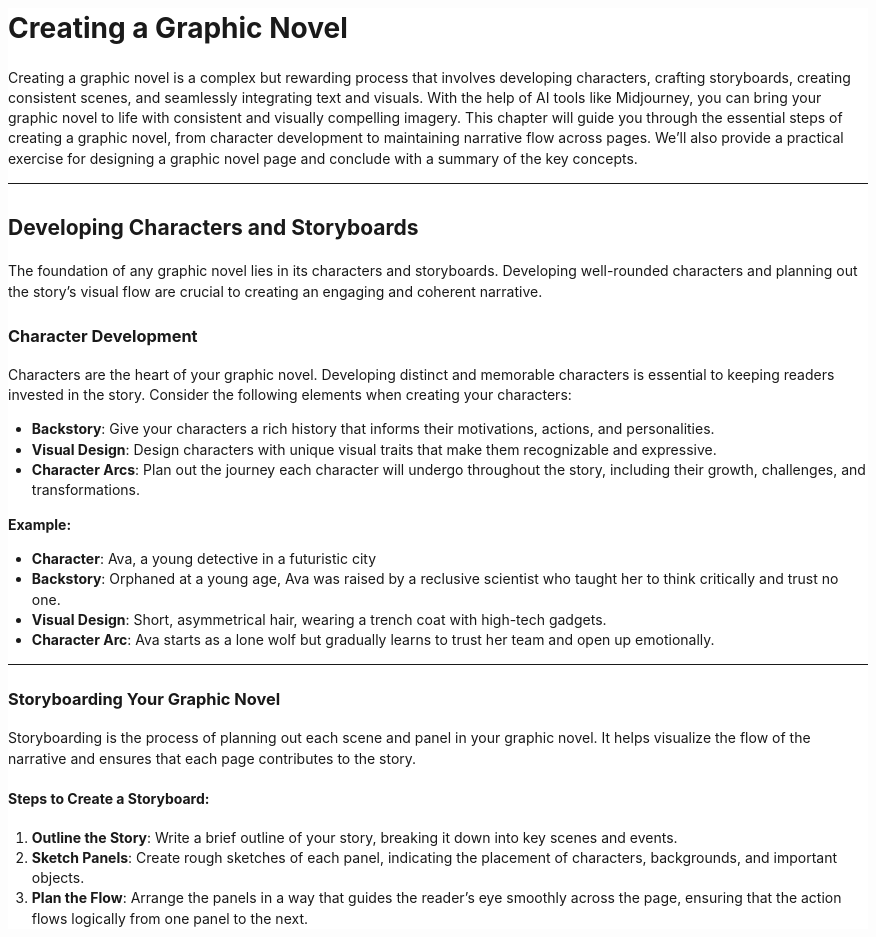 # Creating a Graphic Novel

Creating a graphic novel is a complex but rewarding process that involves developing characters, crafting storyboards, creating consistent scenes, and seamlessly integrating text and visuals. With the help of AI tools like Midjourney, you can bring your graphic novel to life with consistent and visually compelling imagery. This chapter will guide you through the essential steps of creating a graphic novel, from character development to maintaining narrative flow across pages. We’ll also provide a practical exercise for designing a graphic novel page and conclude with a summary of the key concepts.

---

## Developing Characters and Storyboards

The foundation of any graphic novel lies in its characters and storyboards. Developing well-rounded characters and planning out the story’s visual flow are crucial to creating an engaging and coherent narrative.

### Character Development

Characters are the heart of your graphic novel. Developing distinct and memorable characters is essential to keeping readers invested in the story. Consider the following elements when creating your characters:

- **Backstory**: Give your characters a rich history that informs their motivations, actions, and personalities.
- **Visual Design**: Design characters with unique visual traits that make them recognizable and expressive.
- **Character Arcs**: Plan out the journey each character will undergo throughout the story, including their growth, challenges, and transformations.

**Example:**

- **Character**: Ava, a young detective in a futuristic city  
- **Backstory**: Orphaned at a young age, Ava was raised by a reclusive scientist who taught her to think critically and trust no one.  
- **Visual Design**: Short, asymmetrical hair, wearing a trench coat with high-tech gadgets.  
- **Character Arc**: Ava starts as a lone wolf but gradually learns to trust her team and open up emotionally.

---

### Storyboarding Your Graphic Novel

Storyboarding is the process of planning out each scene and panel in your graphic novel. It helps visualize the flow of the narrative and ensures that each page contributes to the story.

#### Steps to Create a Storyboard:

1. **Outline the Story**: Write a brief outline of your story, breaking it down into key scenes and events.
2. **Sketch Panels**: Create rough sketches of each panel, indicating the placement of characters, backgrounds, and important objects.
3. **Plan the Flow**: Arrange the panels in a way that guides the reader’s eye smoothly across the page, ensuring that the action flows logically from one panel to the next.
